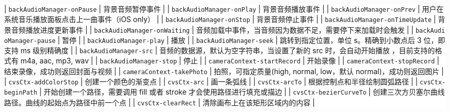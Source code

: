 | `backAudioManager-onPause`              | 背景音频暂停事件                                                                                                                                                                                                                                                    |
| `backAudioManager-onPlay`               | 背景音频播放事件                                                                                                                                                                                                                                                    |
| `backAudioManager-onPrev`               | 用户在系统音乐播放面板点击上一曲事件（iOS only）                                                                                                                                                                                                                    |
| `backAudioManager-onStop`               | 背景音频停止事件                                                                                                                                                                                                                                                    |
| `backAudioManager-onTimeUpdate`         | 背景音频播放进度更新事件                                                                                                                                                                                                                                            |
| `backAudioManager-onWaiting`            | 音频加载中事件，当音频因为数据不足，需要停下来加载时会触发                                                                                                                                                                                                          |
| `backAudioManager-pause`                | 暂停                                                                                                                                                                                                                                                                |
| `backAudioManager-play`                 | 播放                                                                                                                                                                                                                                                                |
| `backAudioManager-seek`                 | 跳转到指定位置，单位 s。精确到小数点后 3 位，即支持 ms 级别精确度                                                                                                                                                                                                   |
| `backAudioManager-src`                  | 音频的数据源，默认为空字符串，当设置了新的 src 时，会自动开始播放 ，目前支持的格式有 m4a, aac, mp3, wav                                                                                                                                                             |
| `backAudioManager-stop`                 | 停止                                                                                                                                                                                                                                                                |
| `cameraContext-startRecord`             | 开始录像                                                                                                                                                                                                                                                            |
| `cameraContext-stopRecord`              | 结束录像，成功则返回封面与视频                                                                                                                                                                                                                                      |
| `cameraContext-takePhoto`               | 拍照，可指定质量(high, normal, low，默认 normal)，成功则返回图片                                                                                                                                                                                                    |
| `cvsCtx-addColorStop`                   | 创建一个颜色的渐变点                                                                                                                                                                                                                                                |
| `cvsCtx-arc`                            | 画一条弧线                                                                                                                                                                                                                                                          |
| `cvsCtx-arcTo`                          | 根据控制点和半径绘制圆弧路径                                                                                                                                                                                                                                        |
| `cvsCtx-beginPath`                      | 开始创建一个路径，需要调用 fill 或者 stroke 才会使用路径进行填充或描边                                                                                                                                                                                              |
| `cvsCtx-bezierCurveTo`                  | 创建三次方贝塞尔曲线路径。曲线的起始点为路径中前一个点                                                                                                                                                                                                              |
| `cvsCtx-clearRect`                      | 清除画布上在该矩形区域内的内容                                                                                                                                                                                                                                      |